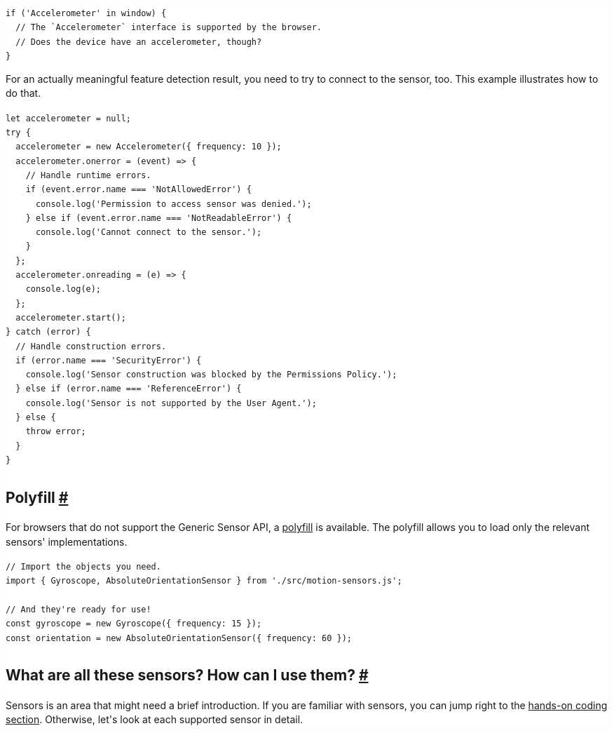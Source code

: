     if ('Accelerometer' in window) {
      // The `Accelerometer` interface is supported by the browser.
      // Does the device have an accelerometer, though?
    }

For an actually meaningful feature detection result, you need to try to connect to the sensor, too. This example illustrates how to do that.

    let accelerometer = null;
    try {
      accelerometer = new Accelerometer({ frequency: 10 });
      accelerometer.onerror = (event) => {
        // Handle runtime errors.
        if (event.error.name === 'NotAllowedError') {
          console.log('Permission to access sensor was denied.');
        } else if (event.error.name === 'NotReadableError') {
          console.log('Cannot connect to the sensor.');
        }
      };
      accelerometer.onreading = (e) => {
        console.log(e);
      };
      accelerometer.start();
    } catch (error) {
      // Handle construction errors.
      if (error.name === 'SecurityError') {
        console.log('Sensor construction was blocked by the Permissions Policy.');
      } else if (error.name === 'ReferenceError') {
        console.log('Sensor is not supported by the User Agent.');
      } else {
        throw error;
      }
    }

Polyfill <a href="#polyfill" class="w-headline-link">#</a>
----------------------------------------------------------

For browsers that do not support the Generic Sensor API, a [polyfill](https://github.com/kenchris/sensor-polyfills) is available. The polyfill allows you to load only the relevant sensors' implementations.

    // Import the objects you need.
    import { Gyroscope, AbsoluteOrientationSensor } from './src/motion-sensors.js';

    // And they're ready for use!
    const gyroscope = new Gyroscope({ frequency: 15 });
    const orientation = new AbsoluteOrientationSensor({ frequency: 60 });

What are all these sensors? How can I use them? <a href="#what-are-sensors-how-to-use-them" class="w-headline-link">#</a>
-------------------------------------------------------------------------------------------------------------------------

Sensors is an area that might need a brief introduction. If you are familiar with sensors, you can jump right to the [hands-on coding section](#lets-code). Otherwise, let's look at each supported sensor in detail.
